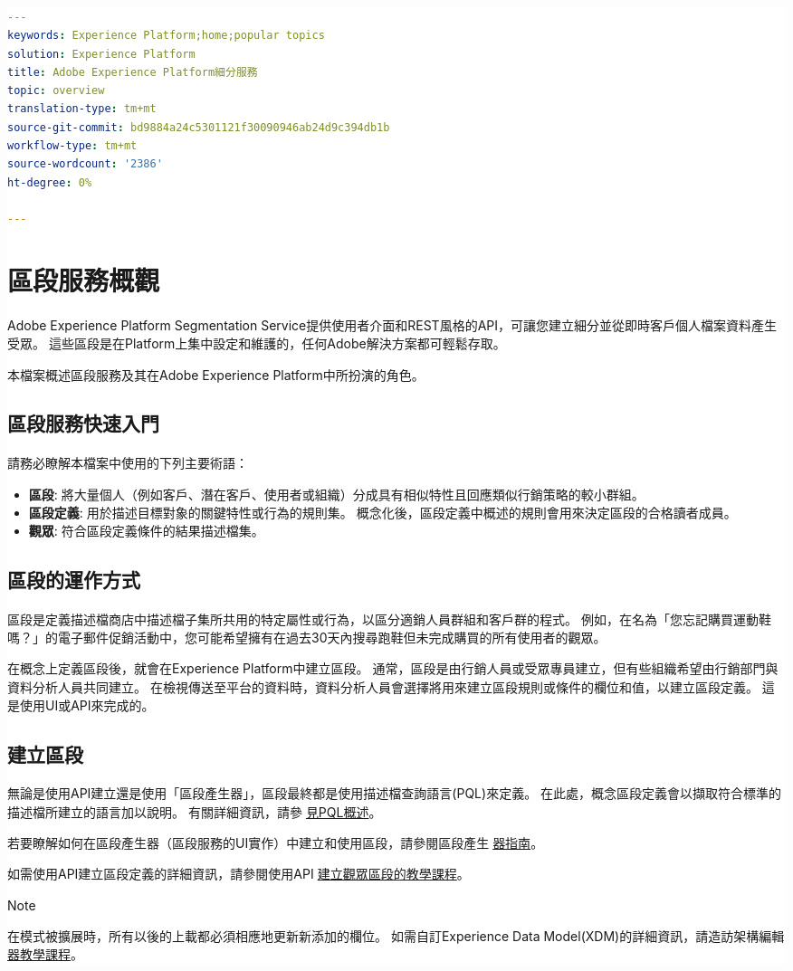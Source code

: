 ```yaml
---
keywords: Experience Platform;home;popular topics
solution: Experience Platform
title: Adobe Experience Platform細分服務
topic: overview
translation-type: tm+mt
source-git-commit: bd9884a24c5301121f30090946ab24d9c394db1b
workflow-type: tm+mt
source-wordcount: '2386'
ht-degree: 0%

---
```



# 區段服務概觀

Adobe Experience Platform Segmentation Service提供使用者介面和REST風格的API，可讓您建立細分並從即時客戶個人檔案資料產生受眾。 這些區段是在Platform上集中設定和維護的，任何Adobe解決方案都可輕鬆存取。

本檔案概述區段服務及其在Adobe Experience Platform中所扮演的角色。

## 區段服務快速入門

請務必瞭解本檔案中使用的下列主要術語：

- **區段**: 將大量個人（例如客戶、潛在客戶、使用者或組織）分成具有相似特性且回應類似行銷策略的較小群組。
- **區段定義**: 用於描述目標對象的關鍵特性或行為的規則集。 概念化後，區段定義中概述的規則會用來決定區段的合格讀者成員。
- **觀眾**: 符合區段定義條件的結果描述檔集。

## 區段的運作方式

區段是定義描述檔商店中描述檔子集所共用的特定屬性或行為，以區分適銷人員群組和客戶群的程式。 例如，在名為「您忘記購買運動鞋嗎？」的電子郵件促銷活動中，您可能希望擁有在過去30天內搜尋跑鞋但未完成購買的所有使用者的觀眾。

在概念上定義區段後，就會在Experience Platform中建立區段。 通常，區段是由行銷人員或受眾專員建立，但有些組織希望由行銷部門與資料分析人員共同建立。 在檢視傳送至平台的資料時，資料分析人員會選擇將用來建立區段規則或條件的欄位和值，以建立區段定義。 這是使用UI或API來完成的。

## 建立區段

無論是使用API建立還是使用「區段產生器」，區段最終都是使用描述檔查詢語言(PQL)來定義。 在此處，概念區段定義會以擷取符合標準的描述檔所建立的語言加以說明。 有關詳細資訊，請參 [見PQL概述](./pql/overview.md)。

若要瞭解如何在區段產生器（區段服務的UI實作）中建立和使用區段，請參閱區段產生 [器指南](./ui/overview.md)。

如需使用API建立區段定義的詳細資訊，請參閱使用API [建立觀眾區段的教學課程](./tutorials/create-a-segment.md)。

>[!NOTE]
>
>在模式被擴展時，所有以後的上載都必須相應地更新新添加的欄位。 如需自訂Experience Data Model(XDM)的詳細資訊，請造訪架構編輯 [器教學課程](../xdm/tutorials/create-schema-ui.md)。
